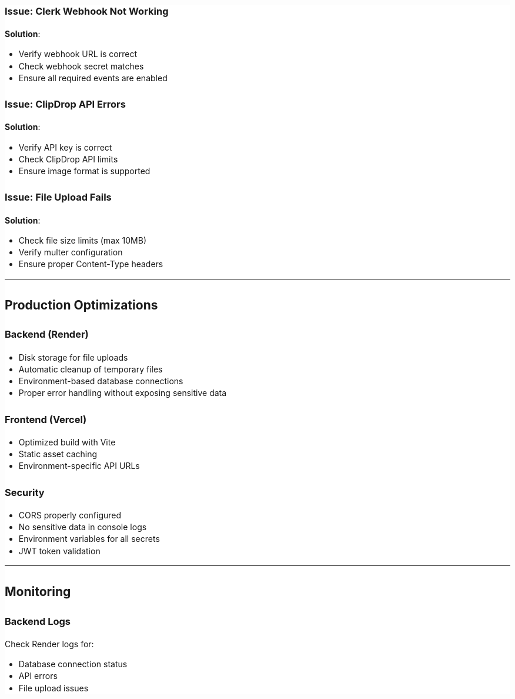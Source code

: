 ### Issue: Clerk Webhook Not Working
**Solution**:
- Verify webhook URL is correct
- Check webhook secret matches
- Ensure all required events are enabled

### Issue: ClipDrop API Errors
**Solution**:
- Verify API key is correct
- Check ClipDrop API limits
- Ensure image format is supported

### Issue: File Upload Fails
**Solution**:
- Check file size limits (max 10MB)
- Verify multer configuration
- Ensure proper Content-Type headers

---

## Production Optimizations

### Backend (Render)
- Disk storage for file uploads
- Automatic cleanup of temporary files
- Environment-based database connections
- Proper error handling without exposing sensitive data

### Frontend (Vercel)
- Optimized build with Vite
- Static asset caching
- Environment-specific API URLs

### Security
- CORS properly configured
- No sensitive data in console logs
- Environment variables for all secrets
- JWT token validation

---

## Monitoring

### Backend Logs
Check Render logs for:
- Database connection status
- API errors
- File upload issues

